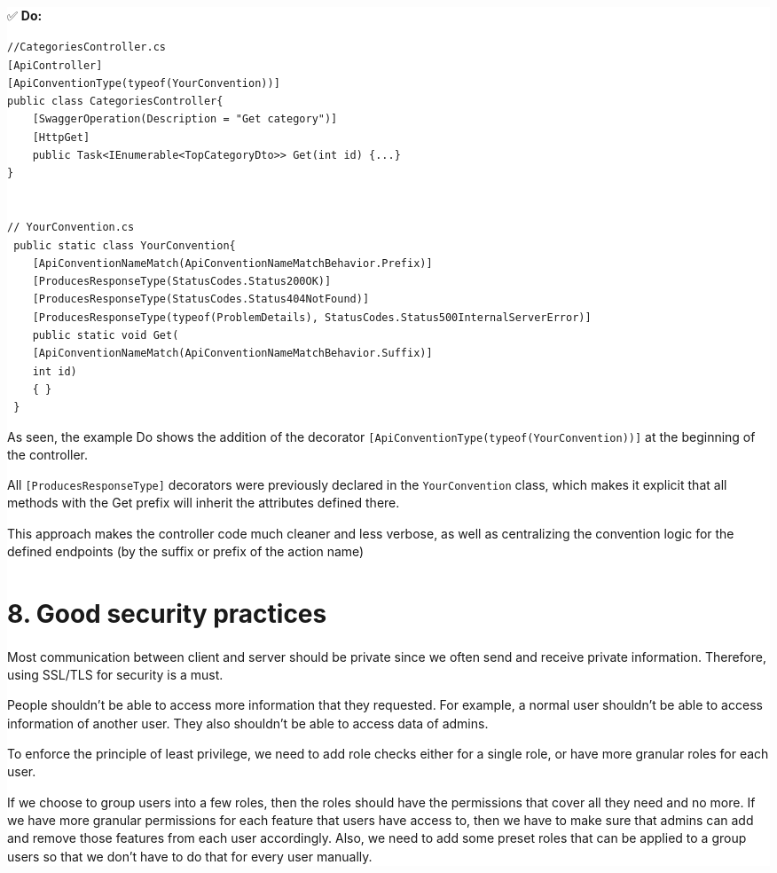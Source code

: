 
✅ **Do:** 
```
//CategoriesController.cs
[ApiController]
[ApiConventionType(typeof(YourConvention))]
public class CategoriesController{	
	[SwaggerOperation(Description = "Get category")]
	[HttpGet]
	public Task<IEnumerable<TopCategoryDto>> Get(int id) {...}	
}


// YourConvention.cs
 public static class YourConvention{
	[ApiConventionNameMatch(ApiConventionNameMatchBehavior.Prefix)]
    [ProducesResponseType(StatusCodes.Status200OK)]
    [ProducesResponseType(StatusCodes.Status404NotFound)]
    [ProducesResponseType(typeof(ProblemDetails), StatusCodes.Status500InternalServerError)]
    public static void Get(
    [ApiConventionNameMatch(ApiConventionNameMatchBehavior.Suffix)]
    int id)
	{ }	
 }
```


As seen, the example Do shows the addition of the decorator `[ApiConventionType(typeof(YourConvention))]` at the beginning of the controller.

All `[ProducesResponseType]` decorators were previously declared in the `YourConvention` class, which makes it explicit that all methods with the Get prefix will inherit the attributes defined there.

This approach makes the controller code much cleaner and less verbose, as well as centralizing the convention logic for the defined endpoints (by the suffix or prefix of the action name)



# 8. Good security practices

Most communication between client and server should be private since we often send and receive private information. Therefore, using SSL/TLS for security is a must.

People shouldn’t be able to access more information that they requested. For example, a normal user shouldn’t be able to access information of another user. They also shouldn’t be able to access data of admins.

To enforce the principle of least privilege, we need to add role checks either for a single role, or have more granular roles for each user.

If we choose to group users into a few roles, then the roles should have the permissions that cover all they need and no more. If we have more granular permissions for each feature that users have access to, then we have to make sure that admins can add and remove those features from each user accordingly. Also, we need to add some preset roles that can be applied to a group users so that we don’t have to do that for every user manually.
